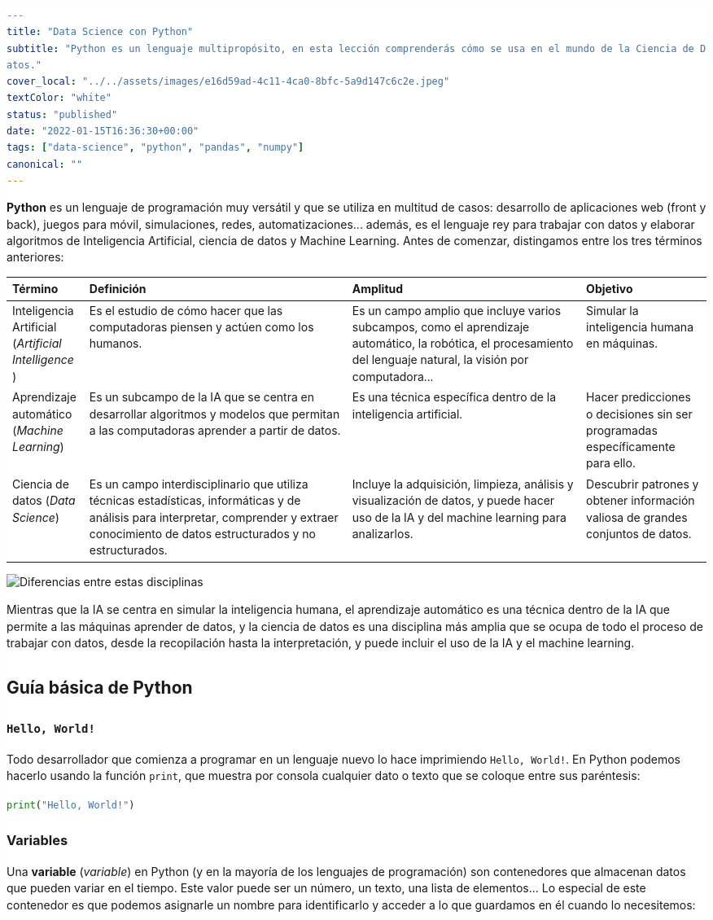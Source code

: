 ```yaml
---
title: "Data Science con Python"
subtitle: "Python es un lenguaje multipropósito, en esta lección comprenderás cómo se usa en el mundo de la Ciencia de Datos."
cover_local: "../../assets/images/e16d59ad-4c11-4ca0-8bfc-5a9d147c6c2e.jpeg"
textColor: "white"
status: "published"
date: "2022-01-15T16:36:30+00:00"
tags: ["data-science", "python", "pandas", "numpy"]
canonical: ""
---
```


**Python** es un lenguaje de programación muy versátil y que se utiliza en multitud de casos: desarrollo de aplicaciones web (front y back), juegos para móvil, simulaciones, redes, automatizaciones... además, es el lenguaje rey para trabajar con datos y elaborar algoritmos de Inteligencia Artificial, ciencia de datos y Machine Learning. Antes de comenzar, distingamos entre los tres términos anteriores:

| Término | Definición | Amplitud | Objetivo |
|:--------|:-----------|:---------|:---------|
| Inteligencia Artificial (*Artificial Intelligence*) | Es el estudio de cómo hacer que las computadoras piensen y actúen como los humanos. | Es un campo amplio que incluye varios subcampos, como el aprendizaje automático, la robótica, el procesamiento del lenguaje natural, la visión por computadora... | Simular la inteligencia humana en máquinas. |
| Aprendizaje automático (*Machine Learning*) | Es un subcampo de la IA que se centra en desarrollar algoritmos y modelos que permitan a las computadoras aprender a partir de datos. | Es una técnica específica dentro de la inteligencia artificial. | Hacer predicciones o decisiones sin ser programadas específicamente para ello. |
| Ciencia de datos (*Data Science*) | Es un campo interdisciplinario que utiliza técnicas estadísticas, informáticas y de análisis para interpretar, comprender y extraer conocimiento de datos estructurados y no estructurados. | Incluye la adquisición, limpieza, análisis y visualización de datos, y puede hacer uso de la IA y del machine learning para analizarlos. | Descubrir patrones y obtener información valiosa de grandes conjuntos de datos. |

![Diferencias entre estas disciplinas](https://github.com/breatheco-de/content/blob/master/src/assets/images/disciplines_differences.png?raw=true)

Mientras que la IA se centra en simular la inteligencia humana, el aprendizaje automático es una técnica dentro de la IA que permite a las máquinas aprender de datos, y la ciencia de datos es una disciplina más amplia que se ocupa de todo el proceso de trabajar con datos, desde la recopilación hasta la interpretación, y puede incluir el uso de la IA y el machine learning.

## Guía básica de Python

### `Hello, World!`

Todo desarrollador que comienza a programar en un lenguaje nuevo lo hace imprimiendo `Hello, World!`. En Python podemos hacerlo usando la función `print`, que muestra por consola cualquier dato o texto que se coloque entre sus paréntesis:

```py runable=true
print("Hello, World!")
```

### Variables

Una **variable** (*variable*) en Python (y en la mayoría de los lenguajes de programación) son contenedores que almacenan datos que pueden variar en el tiempo. Este valor puede ser un número, un texto, una lista de elementos... Lo especial de este contenedor es que podemos asignarle un nombre para identificarlo y acceder a lo que guardamos en él cuando lo necesitemos:
